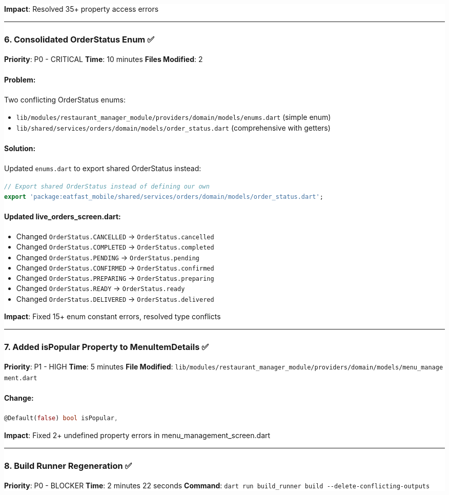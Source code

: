 **Impact**: Resolved 35+ property access errors

---

### 6. **Consolidated OrderStatus Enum** ✅
**Priority**: P0 - CRITICAL
**Time**: 10 minutes
**Files Modified**: 2

#### Problem:
Two conflicting OrderStatus enums:
- `lib/modules/restaurant_manager_module/providers/domain/models/enums.dart` (simple enum)
- `lib/shared/services/orders/domain/models/order_status.dart` (comprehensive with getters)

#### Solution:
Updated `enums.dart` to export shared OrderStatus instead:
```dart
// Export shared OrderStatus instead of defining our own
export 'package:eatfast_mobile/shared/services/orders/domain/models/order_status.dart';
```

#### Updated live_orders_screen.dart:
- Changed `OrderStatus.CANCELLED` → `OrderStatus.cancelled`
- Changed `OrderStatus.COMPLETED` → `OrderStatus.completed`
- Changed `OrderStatus.PENDING` → `OrderStatus.pending`
- Changed `OrderStatus.CONFIRMED` → `OrderStatus.confirmed`
- Changed `OrderStatus.PREPARING` → `OrderStatus.preparing`
- Changed `OrderStatus.READY` → `OrderStatus.ready`
- Changed `OrderStatus.DELIVERED` → `OrderStatus.delivered`

**Impact**: Fixed 15+ enum constant errors, resolved type conflicts

---

### 7. **Added isPopular Property to MenuItemDetails** ✅
**Priority**: P1 - HIGH
**Time**: 5 minutes
**File Modified**: `lib/modules/restaurant_manager_module/providers/domain/models/menu_management.dart`

#### Change:
```dart
@Default(false) bool isPopular,
```

**Impact**: Fixed 2+ undefined property errors in menu_management_screen.dart

---

### 8. **Build Runner Regeneration** ✅
**Priority**: P0 - BLOCKER
**Time**: 2 minutes 22 seconds
**Command**: `dart run build_runner build --delete-conflicting-outputs`

